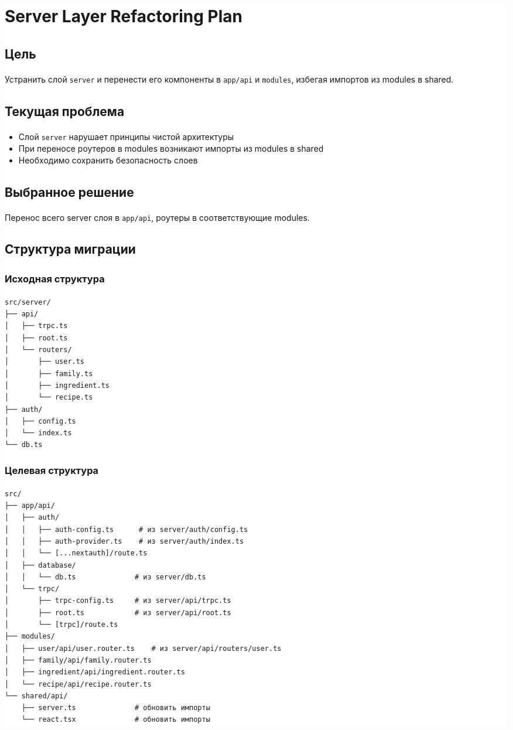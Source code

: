 # Server Layer Refactoring Plan

## Цель
Устранить слой `server` и перенести его компоненты в `app/api` и `modules`, избегая импортов из modules в shared.

## Текущая проблема
- Слой `server` нарушает принципы чистой архитектуры
- При переносе роутеров в modules возникают импорты из modules в shared
- Необходимо сохранить безопасность слоев

## Выбранное решение
Перенос всего server слоя в `app/api`, роутеры в соответствующие modules.

## Структура миграции

### Исходная структура
```
src/server/
├── api/
│   ├── trpc.ts
│   ├── root.ts
│   └── routers/
│       ├── user.ts
│       ├── family.ts
│       ├── ingredient.ts
│       └── recipe.ts
├── auth/
│   ├── config.ts
│   └── index.ts
└── db.ts
```

### Целевая структура
```
src/
├── app/api/
│   ├── auth/
│   │   ├── auth-config.ts      # из server/auth/config.ts
│   │   ├── auth-provider.ts    # из server/auth/index.ts
│   │   └── [...nextauth]/route.ts
│   ├── database/
│   │   └── db.ts              # из server/db.ts
│   └── trpc/
│       ├── trpc-config.ts     # из server/api/trpc.ts
│       ├── root.ts            # из server/api/root.ts
│       └── [trpc]/route.ts
├── modules/
│   ├── user/api/user.router.ts    # из server/api/routers/user.ts
│   ├── family/api/family.router.ts
│   ├── ingredient/api/ingredient.router.ts
│   └── recipe/api/recipe.router.ts
└── shared/api/
    ├── server.ts              # обновить импорты
    └── react.tsx              # обновить импорты
```
